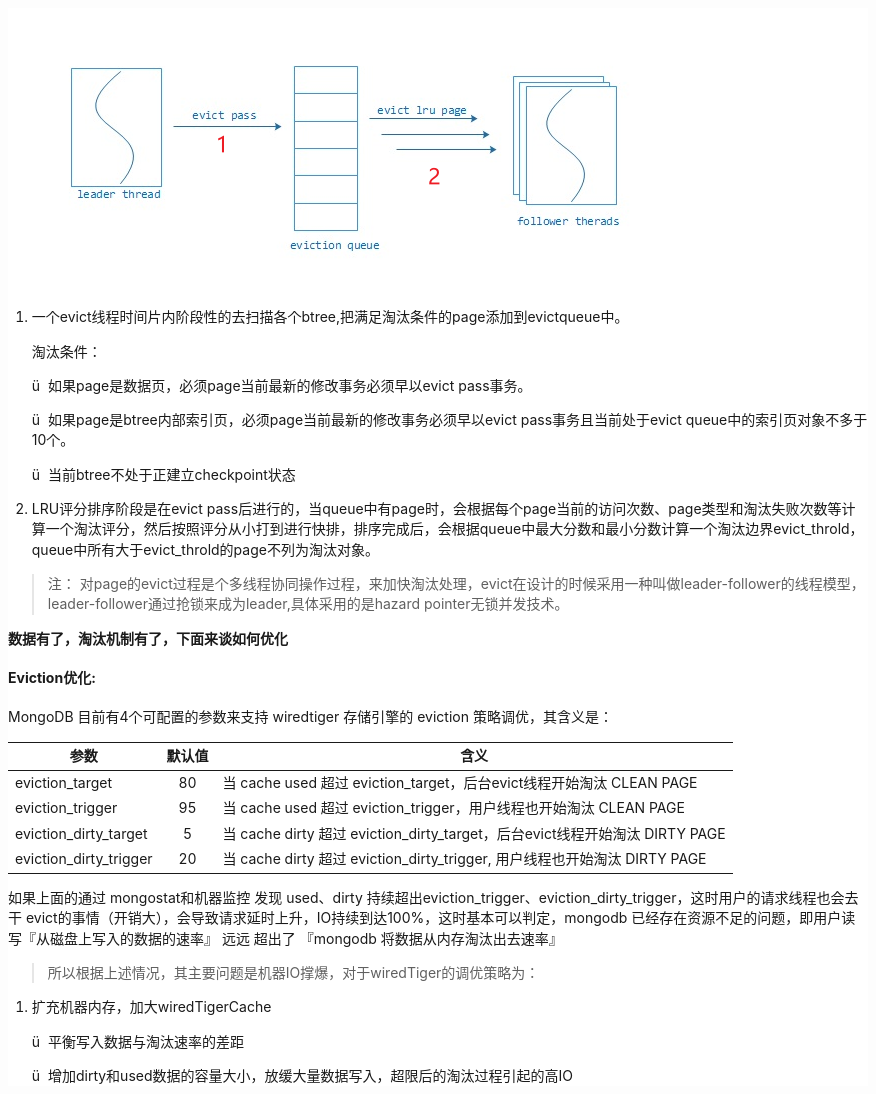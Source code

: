 ![img](https://raw.githubusercontent.com/elvisNg/elvisng.github.io/master/img/in-post/optimizemongo/evictforce.png)

1. 一个evict线程时间片内阶段性的去扫描各个btree,把满足淘汰条件的page添加到evictqueue中。
   
   淘汰条件：
	
	ü  如果page是数据页，必须page当前最新的修改事务必须早以evict pass事务。

	ü  如果page是btree内部索引页，必须page当前最新的修改事务必须早以evict pass事务且当前处于evict queue中的索引页对象不多于10个。

	ü  当前btree不处于正建立checkpoint状态

2. LRU评分排序阶段是在evict pass后进行的，当queue中有page时，会根据每个page当前的访问次数、page类型和淘汰失败次数等计算一个淘汰评分，然后按照评分从小打到进行快排，排序完成后，会根据queue中最大分数和最小分数计算一个淘汰边界evict_throld，queue中所有大于evict_throld的page不列为淘汰对象。
   
   
> 注： 对page的evict过程是个多线程协同操作过程，来加快淘汰处理，evict在设计的时候采用一种叫做leader-follower的线程模型，leader-follower通过抢锁来成为leader,具体采用的是hazard pointer无锁并发技术。


**数据有了，淘汰机制有了，下面来谈如何优化**


#### Eviction优化:

MongoDB 目前有4个可配置的参数来支持 wiredtiger 存储引擎的 eviction 策略调优，其含义是：

参数 |	默认值|	含义
--|:--:|--
eviction_target	|80	|	当 cache used 超过 eviction_target，后台evict线程开始淘汰 CLEAN PAGE
eviction_trigger|95|	当 cache used 超过 eviction_trigger，用户线程也开始淘汰 CLEAN PAGE
eviction_dirty_target|5|	当 cache dirty 超过 eviction_dirty_target，后台evict线程开始淘汰 DIRTY PAGE
eviction_dirty_trigger|20|	当 cache dirty 超过 eviction_dirty_trigger, 用户线程也开始淘汰 DIRTY PAGE

如果上面的通过 mongostat和机器监控 发现 used、dirty 持续超出eviction_trigger、eviction_dirty_trigger，这时用户的请求线程也会去干 evict的事情（开销大），会导致请求延时上升，IO持续到达100%，这时基本可以判定，mongodb 已经存在资源不足的问题，即用户读写『从磁盘上写入的数据的速率』 远远 超出了 『mongodb 将数据从内存淘汰出去速率』

>所以根据上述情况，其主要问题是机器IO撑爆，对于wiredTiger的调优策略为：

1. 扩充机器内存，加大wiredTigerCache
   
   ü  平衡写入数据与淘汰速率的差距

   ü  增加dirty和used数据的容量大小，放缓大量数据写入，超限后的淘汰过程引起的高IO
